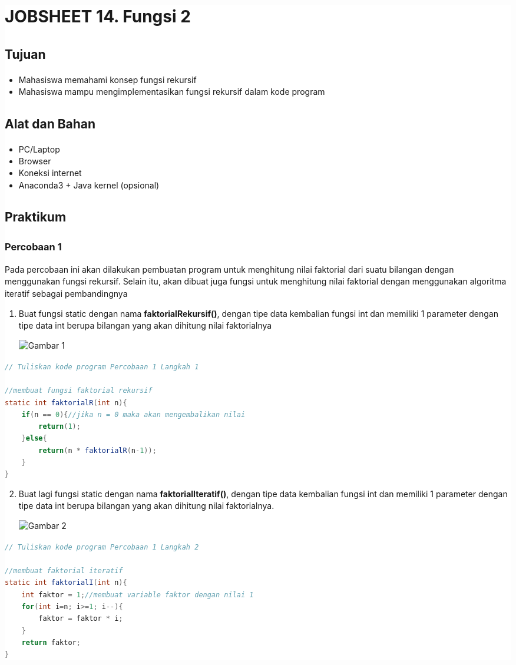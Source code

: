 # JOBSHEET 14. Fungsi 2

## Tujuan
* Mahasiswa memahami konsep fungsi rekursif
* Mahasiswa mampu mengimplementasikan fungsi rekursif dalam kode program



## Alat dan Bahan
* PC/Laptop
* Browser
* Koneksi internet
* Anaconda3 + Java kernel (opsional)

## Praktikum

### Percobaan 1
Pada percobaan ini akan dilakukan pembuatan program untuk menghitung nilai faktorial dari suatu bilangan dengan menggunakan fungsi rekursif. Selain itu, akan dibuat juga fungsi untuk menghitung nilai faktorial dengan menggunakan algoritma iteratif sebagai pembandingnya

1. Buat fungsi static dengan nama **faktorialRekursif()**, dengan tipe data kembalian fungsi int dan memiliki 1 parameter dengan tipe data int berupa bilangan yang akan dihitung nilai faktorialnya

    ![Gambar 1](images/code14-1.png)


```Java
// Tuliskan kode program Percobaan 1 Langkah 1

//membuat fungsi faktorial rekursif
static int faktorialR(int n){
    if(n == 0){//jika n = 0 maka akan mengembalikan nilai
        return(1);
    }else{
        return(n * faktorialR(n-1));
    }
}
```

2. Buat lagi fungsi static dengan nama **faktorialIteratif()**, dengan tipe data kembalian fungsi int dan memiliki 1 parameter dengan tipe data int berupa bilangan yang akan dihitung nilai faktorialnya.

    ![Gambar 2](images/code14-2.png)


```Java
// Tuliskan kode program Percobaan 1 Langkah 2

//membuat faktorial iteratif
static int faktorialI(int n){
    int faktor = 1;//membuat variable faktor dengan nilai 1
    for(int i=n; i>=1; i--){
        faktor = faktor * i;
    }
    return faktor;
}
```
